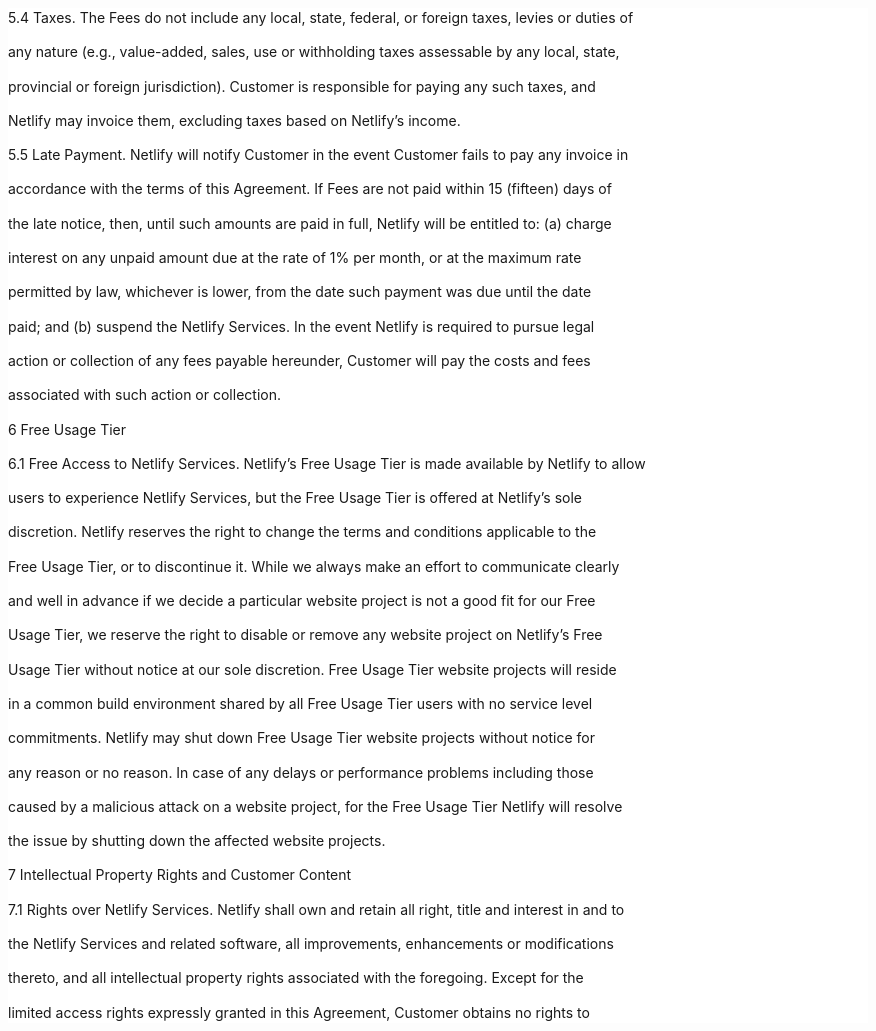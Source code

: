 5.4 Taxes. The Fees do not include any local, state, federal, or foreign taxes, levies or duties of

any nature (e.g., value-added, sales, use or withholding taxes assessable by any local, state,

provincial or foreign jurisdiction). Customer is responsible for paying any such taxes, and

Netlify may invoice them, excluding taxes based on Netlify’s income.

5.5 Late Payment. Netlify will notify Customer in the event Customer fails to pay any invoice in

accordance with the terms of this Agreement. If Fees are not paid within 15 (fifteen) days of

the late notice, then, until such amounts are paid in full, Netlify will be entitled to: (a) charge

interest on any unpaid amount due at the rate of 1% per month, or at the maximum rate

permitted by law, whichever is lower, from the date such payment was due until the date

paid; and (b) suspend the Netlify Services. In the event Netlify is required to pursue legal

action or collection of any fees payable hereunder, Customer will pay the costs and fees

associated with such action or collection.



6 Free Usage Tier

6.1 Free Access to Netlify Services. Netlify’s Free Usage Tier is made available by Netlify to allow

users to experience Netlify Services, but the Free Usage Tier is offered at Netlify’s sole

discretion. Netlify reserves the right to change the terms and conditions applicable to the

Free Usage Tier, or to discontinue it. While we always make an effort to communicate clearly

and well in advance if we decide a particular website project is not a good fit for our Free

Usage Tier, we reserve the right to disable or remove any website project on Netlify’s Free

Usage Tier without notice at our sole discretion. Free Usage Tier website projects will reside

in a common build environment shared by all Free Usage Tier users with no service level

commitments. Netlify may shut down Free Usage Tier website projects without notice for

any reason or no reason. In case of any delays or performance problems including those

caused by a malicious attack on a website project, for the Free Usage Tier Netlify will resolve

the issue by shutting down the affected website projects.



7 Intellectual Property Rights and Customer Content

7.1 Rights over Netlify Services. Netlify shall own and retain all right, title and interest in and to

the Netlify Services and related software, all improvements, enhancements or modifications

thereto, and all intellectual property rights associated with the foregoing. Except for the

limited access rights expressly granted in this Agreement, Customer obtains no rights to
